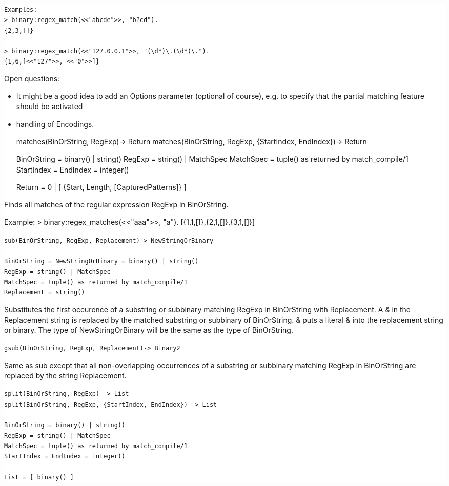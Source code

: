     Examples:
    > binary:regex_match(<<"abcde">>, "b?cd").
    {2,3,[]}

    > binary:regex_match(<<"127.0.0.1">>, "(\d*)\.(\d*)\.").
    {1,6,[<<"127">>, <<"0">>]}

Open questions: 
 - It might be a good idea to add an Options parameter (optional 
   of course), e.g. to specify that the partial matching feature 
   should be activated
 - handling of Encodings.

    matches(BinOrString, RegExp)-> Return
    matches(BinOrString, RegExp, {StartIndex, EndIndex})-> Return

	BinOrString = binary() | string()
	RegExp = string() | MatchSpec
	MatchSpec = tuple() as returned by match_compile/1
	StartIndex = EndIndex = integer()

	Return = 0 | [ {Start, Length, [CapturedPatterns]} ]

Finds all matches of the regular expression RegExp in BinOrString. 

Example:
	> binary:regex_matches(<<"aaa">>, "a").
	[{1,1,[]},{2,1,[]},{3,1,[]}]

    sub(BinOrString, RegExp, Replacement)-> NewStringOrBinary

	BinOrString = NewStringOrBinary = binary() | string()
	RegExp = string() | MatchSpec
	MatchSpec = tuple() as returned by match_compile/1
	Replacement = string()

Substitutes the first occurence of a substring or subbinary 
matching RegExp in BinOrString with Replacement. A & in the 
Replacement string is replaced by the matched substring or
subbinary of BinOrString. \& puts a literal & into the 
replacement string or binary. The type of NewStringOrBinary
will be the same as the type of BinOrString.

    gsub(BinOrString, RegExp, Replacement)-> Binary2

Same as sub except that all non-overlapping occurrences of 
a substring or subbinary matching RegExp in BinOrString are 
replaced by the string Replacement.

    split(BinOrString, RegExp) -> List
    split(BinOrString, RegExp, {StartIndex, EndIndex}) -> List

	BinOrString = binary() | string()
	RegExp = string() | MatchSpec
	MatchSpec = tuple() as returned by match_compile/1
	StartIndex = EndIndex = integer()

	List = [ binary() ]


[EEP-9]: <eep-0009.md> "EEP 9 Source"
[1]: http://en.wikipedia.org/wiki/PCRE
[2]: http://www.pcre.org/pcre.txt
[3]: http://swtch.com/~rsc/regexp/regexp1.html
[EmacsVar]: <> "Local Variables:"
[EmacsVar]: <> "mode: indented-text"
[EmacsVar]: <> "indent-tabs-mode: nil"
[EmacsVar]: <> "sentence-end-double-space: t"
[EmacsVar]: <> "fill-column: 70"
[EmacsVar]: <> "coding: utf-8"
[EmacsVar]: <> "End:"